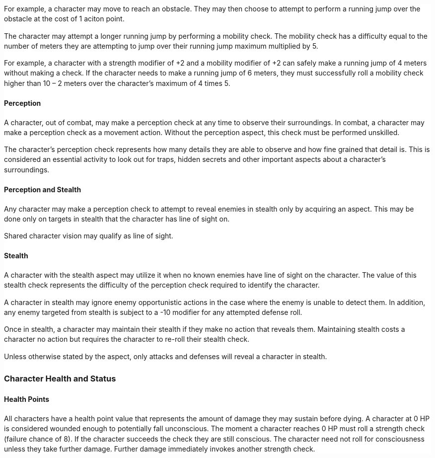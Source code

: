For example, a character may move to reach an obstacle. They may then choose to attempt to perform a running jump over the obstacle at the cost of 1 aciton point.

The character may attempt a longer running jump by performing a mobility check. The mobility check has a difficulty equal to the number of meters they are attempting to jump over their running jump maximum multiplied by 5.

For example, a character with a strength modifier of +2 and a mobility modifier of +2 can safely make a running jump of 4 meters without making a check. If the character needs to make a running jump of 6 meters, they must successfully roll a mobility check higher than 10 – 2 meters over the character’s maximum of 4 times 5.


#### Perception

A character, out of combat, may make a perception check at any time to observe their surroundings. In combat, a character may make a perception check as a movement action. Without the perception aspect, this check must be performed unskilled.

The character’s perception check represents how many details they are able to observe and how fine grained that detail is. This is considered an essential activity to look out for traps, hidden secrets and other important aspects about a character’s surroundings.


#### Perception and Stealth

Any character may make a perception check to attempt to reveal enemies in stealth only by acquiring an aspect. This may be done only on targets in stealth that the character has line of sight on.

Shared character vision may qualify as line of sight.


#### Stealth

A character with the stealth aspect may utilize it when no known enemies have line of sight on the character. The value of this stealth check represents the difficulty of the perception check required to identify the character.

A character in stealth may ignore enemy opportunistic actions in the case where the enemy is unable to detect them. In addition, any enemy targeted from stealth is subject to a -10 modifier for any attempted defense roll.

Once in stealth, a character may maintain their stealth if they make no action that reveals them. Maintaining stealth costs a character no action but requires the character to re-roll their stealth check.

Unless otherwise stated by the aspect, only attacks and defenses will reveal a character in stealth.


### Character Health and Status

#### Health Points

All characters have a health point value that represents the amount of damage they may sustain before dying. A character at 0 HP is considered wounded enough to potentially fall unconscious. The moment a character reaches 0 HP must roll a strength check (failure chance of 8). If the character succeeds the check they are still conscious. The character need not roll for consciousness unless they take further damage. Further damage immediately invokes another strength check.
